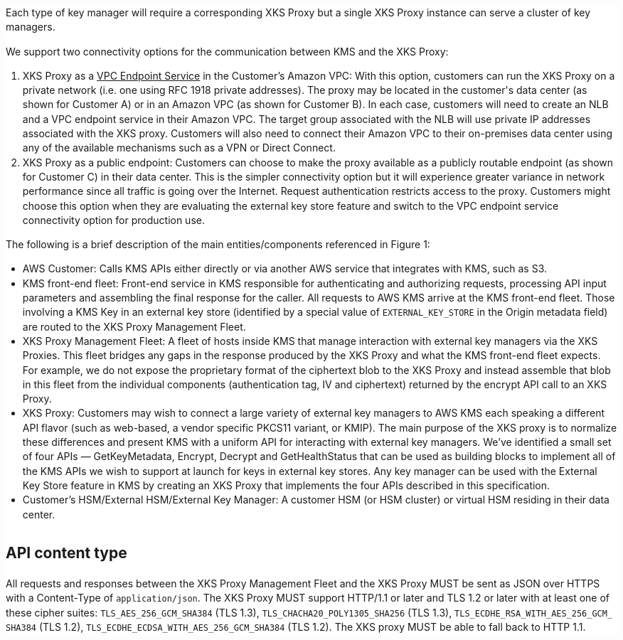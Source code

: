 Each type of key manager will require a corresponding XKS Proxy but a single XKS Proxy instance can serve a cluster of key managers.

We support two connectivity options for the communication between KMS and the XKS Proxy: 

1. XKS Proxy as a [VPC Endpoint Service](https://docs.aws.amazon.com/vpc/latest/privatelink/endpoint-service-overview.html) in the Customer’s Amazon VPC: With this option, customers can run the XKS Proxy on a private network (i.e. one using RFC 1918 private addresses). The proxy may be located in the customer's data center (as shown for Customer A) or in an Amazon VPC (as shown for Customer B). In each case, customers will need to create an NLB and a VPC endpoint service in their Amazon VPC. The target group associated with the NLB will use private IP addresses associated with the XKS proxy. Customers will also need to connect their Amazon VPC to their on-premises data center using any of the available mechanisms such as a VPN or Direct Connect. 
2. XKS Proxy as a public endpoint: Customers can choose to make the proxy available as a publicly routable endpoint (as shown for Customer C) in their data center. This is the simpler connectivity option but it will experience greater variance in network performance since all traffic is going over the Internet. Request authentication restricts access to the proxy. Customers might choose this option when they are evaluating the external key store feature and switch to the VPC endpoint service connectivity option for production use. 

The following is a brief description of the main entities/components referenced in Figure 1:

* AWS Customer: Calls KMS APIs either directly or via another AWS service that integrates with KMS, such as S3.
* KMS front-end fleet: Front-end service in KMS responsible for authenticating and authorizing requests, processing API input parameters and assembling the final response for the caller. All requests to AWS KMS arrive at the KMS front-end fleet. Those involving a KMS Key in an external key store (identified by a special value of `EXTERNAL_KEY_STORE` in the Origin metadata field) are routed to the XKS Proxy Management Fleet.
* XKS Proxy Management Fleet: A fleet of hosts inside KMS that manage interaction with external key managers via the XKS Proxies. This fleet bridges any gaps in the response produced by the XKS Proxy and what the KMS front-end fleet expects. For example, we do not expose the proprietary format of the ciphertext blob to the XKS Proxy and instead assemble that blob in this fleet from the individual components (authentication tag, IV and ciphertext) returned by the encrypt API call to an XKS Proxy. 
* XKS Proxy: Customers may wish to connect a large variety of external key managers to AWS KMS each speaking a different API flavor (such as web-based, a vendor specific PKCS11 variant, or KMIP). The main purpose of the XKS proxy is to normalize these differences and present KMS with a uniform API for interacting with external key managers. We’ve identified a small set of four APIs — GetKeyMetadata, Encrypt, Decrypt and GetHealthStatus that can be used as building blocks to implement all of the KMS APIs we wish to support at launch for keys in external key stores. Any key manager can be used with the External Key Store feature in KMS by creating an XKS Proxy that implements the four APIs described in this specification.
* Customer’s HSM/External HSM/External Key Manager: A customer HSM (or HSM cluster) or virtual HSM residing in their data center.

<div style="page-break-after: always"/>

## API content type

All requests and responses between the XKS Proxy Management Fleet and the XKS Proxy MUST be sent as JSON over HTTPS with a Content-Type of  `application/json`. The XKS Proxy MUST support HTTP/1.1 or later and TLS 1.2 or later with at least one of these cipher suites: `TLS_AES_256_GCM_SHA384` (TLS 1.3), `TLS_CHACHA20_POLY1305_SHA256` (TLS 1.3), `TLS_ECDHE_RSA_WITH_AES_256_GCM_SHA384` (TLS 1.2), `TLS_ECDHE_ECDSA_WITH_AES_256_GCM_SHA384` (TLS 1.2). The XKS proxy MUST be able to fall back to HTTP 1.1.
